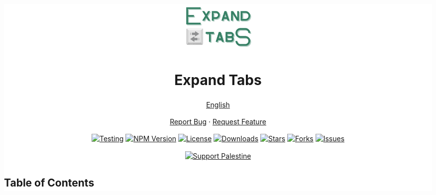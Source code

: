 <div align="center">
  <img src="../image/logo.svg" alt="Expand Tabs Logo" width="155"/>
  <h1>Expand Tabs</h1>
  <p><a href="/docs/README-EN.md">English</a></p>
  <p><a href="https://github.com/BarudakRosul/expand-tabs/issues/new?assignees=&labels=bug&projects=&template=bug_report.yml">Report Bug</a> · <a href="https://github.com/BarudakRosul/expand-tabs/issues/new?assignees=&labels=enhancement&projects=&template=feature_request.yml">Request Feature</a></p>
  <p>
    <a href="https://github.com/BarudakRosul/expand-tabs/actions/workflows/test.yml"><img src="https://github.com/BarudakRosul/expand-tabs/actions/workflows/test.yml/badge.svg" alt="Testing"/></a>
    <a href="https://npmjs.com/package/@barudakrosul/expand-tabs"><img src="https://img.shields.io/npm/v/%40barudakrosul%2Fexpand-tabs" alt="NPM Version"/></a>
    <a href="/LICENSE"><img src="https://img.shields.io/github/license/BarudakRosul/expand-tabs" alt="License"/></a>
    <a href="https://npmjs.com/package/@barudakrosul/expand-tabs"><img src="https://img.shields.io/npm/d18m/%40barudakrosul%2Fexpand-tabs" alt="Downloads"/></a>
    <a href="https://github.com/BarudakRosul/expand-tabs/stargazers"><img src="https://img.shields.io/github/stars/BarudakRosul/expand-tabs?style=flat" alt="Stars"/></a>
    <a href="https://github.com/BarudakRosul/expand-tabs/network/members"><img src="https://img.shields.io/github/forks/BarudakRosul/expand-tabs?style=flat" alt="Forks"/></a>
    <a href="https://github.com/BarudakRosul/expand-tabs/issues"><img src="https://img.shields.io/github/issues/BarudakRosul/expand-tabs" alt="Issues"/></a>
  </p>
  <a href="https://techforpalestine.org/learn-more"><img src="https://raw.githubusercontent.com/Safouene1/support-palestine-banner/master/banner-support.svg" width="100%" alt="Support Palestine"/></a>
</div>

## Table of Contents
